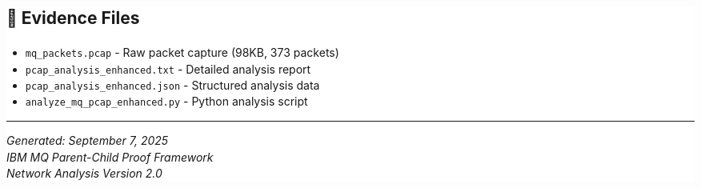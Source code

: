 
## 📁 Evidence Files

- `mq_packets.pcap` - Raw packet capture (98KB, 373 packets)
- `pcap_analysis_enhanced.txt` - Detailed analysis report
- `pcap_analysis_enhanced.json` - Structured analysis data
- `analyze_mq_pcap_enhanced.py` - Python analysis script

---

*Generated: September 7, 2025*  
*IBM MQ Parent-Child Proof Framework*  
*Network Analysis Version 2.0*